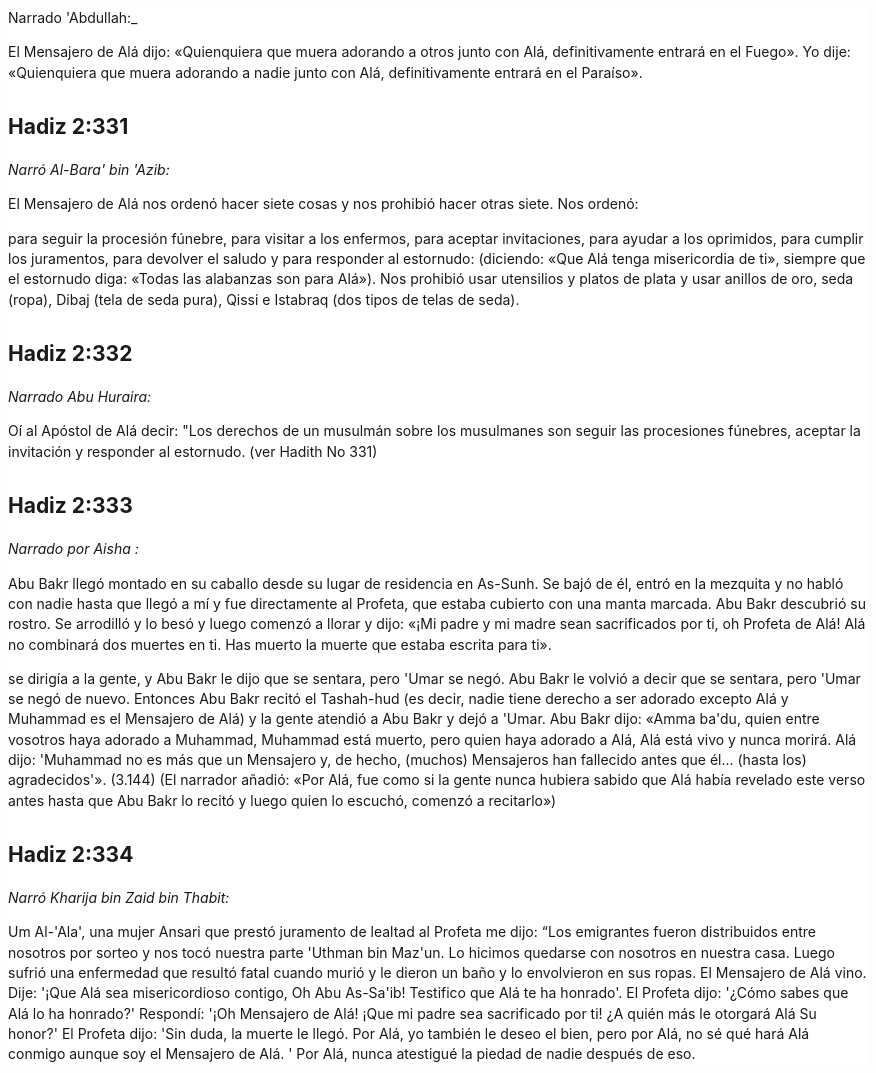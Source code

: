 Narrado 'Abdullah:_

El Mensajero de Alá dijo: «Quienquiera que muera adorando a otros junto con Alá, definitivamente entrará en el Fuego». Yo dije: «Quienquiera que muera adorando a nadie junto con Alá, definitivamente entrará en el Paraíso».


## Hadiz 2:331

_Narró Al-Bara' bin 'Azib:_

El Mensajero de Alá nos ordenó hacer siete cosas y nos prohibió hacer otras siete. Nos ordenó:

para seguir la procesión fúnebre, para visitar a los enfermos, para aceptar invitaciones, para ayudar a los oprimidos, para cumplir los juramentos, para devolver el saludo y para responder al estornudo: (diciendo: «Que Alá tenga misericordia de ti», siempre que el estornudo diga: «Todas las alabanzas son para Alá»). Nos prohibió usar utensilios y platos de plata y usar anillos de oro, seda (ropa), Dibaj (tela de seda pura), Qissi e Istabraq (dos tipos de telas de seda).


## Hadiz 2:332

_Narrado Abu Huraira:_

Oí al Apóstol de Alá decir: "Los derechos de un musulmán sobre los musulmanes son seguir las procesiones fúnebres, aceptar la invitación y responder al estornudo. (ver Hadith No 331)


## Hadiz 2:333

_Narrado por Aisha :_

Abu Bakr llegó montado en su caballo desde su lugar de residencia en As-Sunh. Se bajó de él, entró en la mezquita y no habló con nadie hasta que llegó a mí y fue directamente al Profeta, que estaba cubierto con una manta marcada. Abu Bakr descubrió su rostro. Se arrodilló y lo besó y luego comenzó a llorar y dijo: «¡Mi padre y mi madre sean sacrificados por ti, oh Profeta de Alá! Alá no combinará dos muertes en ti. Has muerto la muerte que estaba escrita para ti».

se dirigía a la gente, y Abu Bakr le dijo que se sentara, pero 'Umar se negó. Abu Bakr le volvió a decir que se sentara, pero 'Umar se negó de nuevo. Entonces Abu Bakr recitó el Tashah-hud (es decir, nadie tiene derecho a ser adorado excepto Alá y Muhammad es el Mensajero de Alá) y la gente atendió a Abu Bakr y dejó a 'Umar. Abu Bakr dijo: «Amma ba'du, quien entre vosotros haya adorado a Muhammad, Muhammad está muerto, pero quien haya adorado a Alá, Alá está vivo y nunca morirá. Alá dijo: 'Muhammad no es más que un Mensajero y, de hecho, (muchos) Mensajeros han fallecido antes que él... (hasta los) agradecidos'». (3.144) (El narrador añadió: «Por Alá, fue como si la gente nunca hubiera sabido que Alá había revelado este verso antes hasta que Abu Bakr lo recitó y luego quien lo escuchó, comenzó a recitarlo»)


## Hadiz 2:334

_Narró Kharija bin Zaid bin Thabit:_

Um Al-'Ala', una mujer Ansari que prestó juramento de lealtad al Profeta me dijo: “Los emigrantes fueron distribuidos entre nosotros por sorteo y nos tocó nuestra parte 'Uthman bin Maz'un. Lo hicimos quedarse con nosotros en nuestra casa. Luego sufrió una enfermedad que resultó fatal cuando murió y le dieron un baño y lo envolvieron en sus ropas. El Mensajero de Alá vino. Dije: '¡Que Alá sea misericordioso contigo, Oh Abu As-Sa'ib! Testifico que Alá te ha honrado'. El Profeta dijo: '¿Cómo sabes que Alá lo ha honrado?' Respondí: '¡Oh Mensajero de Alá! ¡Que mi padre sea sacrificado por ti! ¿A quién más le otorgará Alá Su honor?' El Profeta dijo: 'Sin duda, la muerte le llegó. Por Alá, yo también le deseo el bien, pero por Alá, no sé qué hará Alá conmigo aunque soy el Mensajero de Alá. ' Por Alá, nunca atestigué la piedad de nadie después de eso.
